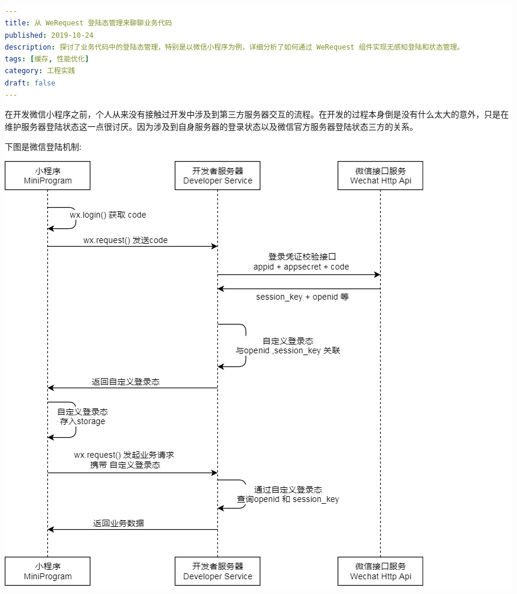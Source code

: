 ```yaml
---
title: 从 WeRequest 登陆态管理来聊聊业务代码
published: 2019-10-24
description: 探讨了业务代码中的登陆态管理，特别是以微信小程序为例，详细分析了如何通过 WeRequest 组件实现无感知登陆和状态管理。
tags: [缓存, 性能优化]
category: 工程实践
draft: false
---
```


在开发微信小程序之前，个人从来没有接触过开发中涉及到第三方服务器交互的流程。在开发的过程本身倒是没有什么太大的意外，只是在维护服务器登陆状态这一点很讨厌。因为涉及到自身服务器的登录状态以及微信官方服务器登陆状态三方的关系。   


下图是微信登陆机制:

![api login](./api-login.jpg)
